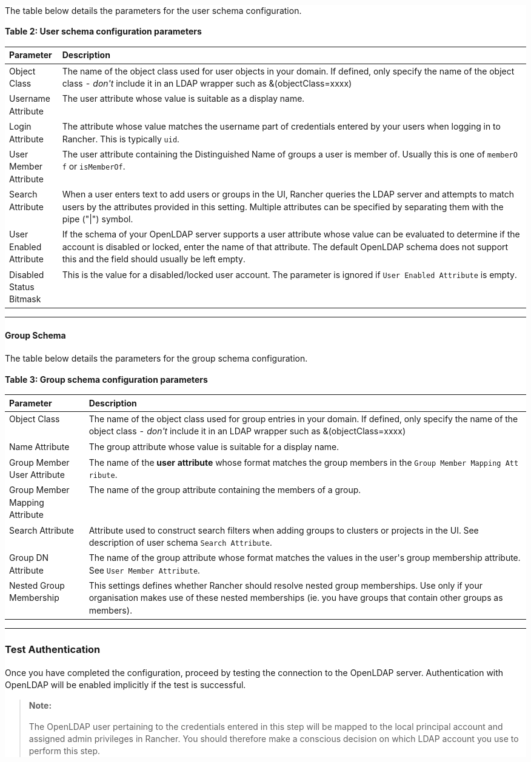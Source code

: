 The table below details the parameters for the user schema configuration.

**Table 2: User schema configuration parameters**

| Parameter | Description |
|:--|:--|
| Object Class | The name of the object class used for user objects in your domain. If defined, only specify the name of the object class - *don't* include it in an LDAP wrapper such as &(objectClass=xxxx) |
| Username Attribute | The user attribute whose value is suitable as a display name. |
| Login Attribute | The attribute whose value matches the username part of credentials entered by your users when logging in to Rancher. This is typically `uid`. |
| User Member Attribute | The user attribute containing the Distinguished Name of groups a user is member of. Usually this is one of `memberOf` or `isMemberOf`. |
| Search Attribute | When a user enters text to add users or groups in the UI, Rancher queries the LDAP server and attempts to match users by the attributes provided in this setting. Multiple attributes can be specified by separating them with the pipe ("\|") symbol. |
| User Enabled Attribute | If the schema of your OpenLDAP server supports a user attribute whose value can be evaluated to determine if the account is disabled or locked, enter the name of that attribute. The default OpenLDAP schema does not support this and the field should usually be left empty. |
| Disabled Status Bitmask | This is the value for a disabled/locked user account. The parameter is ignored if `User Enabled Attribute` is empty. |

---

#### Group Schema

The table below details the parameters for the group schema configuration.

**Table 3: Group schema configuration parameters**

| Parameter | Description |
|:--|:--|
| Object Class | The name of the object class used for group entries in your domain. If defined, only specify the name of the object class - *don't* include it in an LDAP wrapper such as &(objectClass=xxxx) |
| Name Attribute | The group attribute whose value is suitable for a display name. |
| Group Member User Attribute | The name of the **user attribute** whose format matches the group members in the `Group Member Mapping Attribute`. |
| Group Member Mapping Attribute | The name of the group attribute containing the members of a group. |
| Search Attribute | Attribute used to construct search filters when adding groups to clusters or projects in the UI. See description of user schema `Search Attribute`. |
| Group DN Attribute | The name of the group attribute whose format matches the values in the user's group membership attribute. See  `User Member Attribute`. |
| Nested Group Membership | This settings defines whether Rancher should resolve nested group memberships. Use only if your organisation makes use of these nested memberships (ie. you have groups that contain other groups as members). |

---

### Test Authentication

Once you have completed the configuration, proceed by testing  the connection to the OpenLDAP server. Authentication with OpenLDAP will be enabled implicitly if the test is successful.

> **Note:**
>
> The OpenLDAP user pertaining to the credentials entered in this step will be mapped to the local principal account and assigned admin privileges in Rancher. You should therefore make a conscious decision on which LDAP account you use to perform this step.
